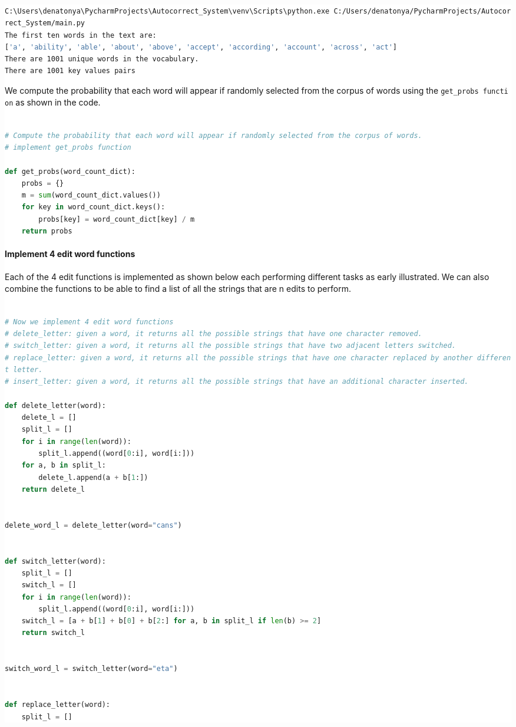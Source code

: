 ```bash
C:\Users\denatonya\PycharmProjects\Autocorrect_System\venv\Scripts\python.exe C:/Users/denatonya/PycharmProjects/Autocorrect_System/main.py
The first ten words in the text are: 
['a', 'ability', 'able', 'about', 'above', 'accept', 'according', 'account', 'across', 'act']
There are 1001 unique words in the vocabulary.
There are 1001 key values pairs
```
We compute the probability that each word will appear if randomly selected from the corpus of words using the `get_probs function` as shown in the code.
```python

# Compute the probability that each word will appear if randomly selected from the corpus of words.
# implement get_probs function

def get_probs(word_count_dict):
    probs = {}
    m = sum(word_count_dict.values())
    for key in word_count_dict.keys():
        probs[key] = word_count_dict[key] / m
    return probs
```
#### Implement 4 edit word functions
Each of the 4 edit functions is implemented as shown below each performing different tasks as early illustrated. We can also combine the functions to be able to find a list of all the strings that are n edits to perform.

```python

# Now we implement 4 edit word functions
# delete_letter: given a word, it returns all the possible strings that have one character removed.
# switch_letter: given a word, it returns all the possible strings that have two adjacent letters switched.
# replace_letter: given a word, it returns all the possible strings that have one character replaced by another different letter.
# insert_letter: given a word, it returns all the possible strings that have an additional character inserted.

def delete_letter(word):
    delete_l = []
    split_l = []
    for i in range(len(word)):
        split_l.append((word[0:i], word[i:]))
    for a, b in split_l:
        delete_l.append(a + b[1:])
    return delete_l


delete_word_l = delete_letter(word="cans")


def switch_letter(word):
    split_l = []
    switch_l = []
    for i in range(len(word)):
        split_l.append((word[0:i], word[i:]))
    switch_l = [a + b[1] + b[0] + b[2:] for a, b in split_l if len(b) >= 2]
    return switch_l


switch_word_l = switch_letter(word="eta")


def replace_letter(word):
    split_l = []
```